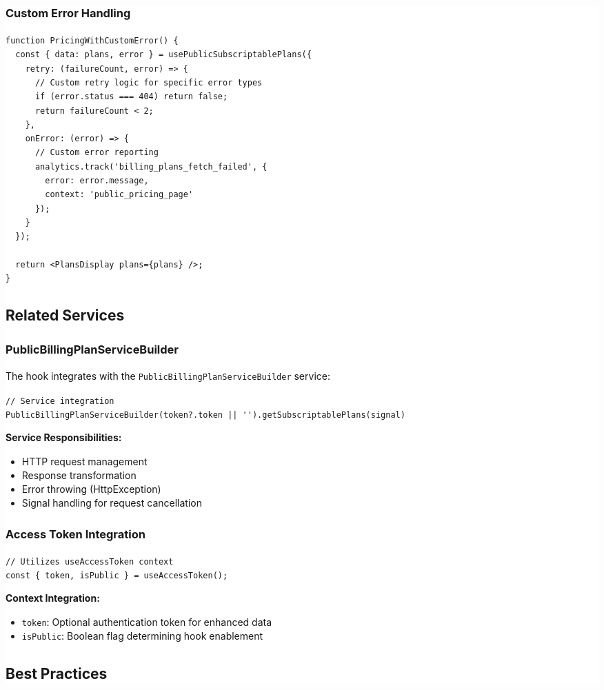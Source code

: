 ### Custom Error Handling

```tsx
function PricingWithCustomError() {
  const { data: plans, error } = usePublicSubscriptablePlans({
    retry: (failureCount, error) => {
      // Custom retry logic for specific error types
      if (error.status === 404) return false;
      return failureCount < 2;
    },
    onError: (error) => {
      // Custom error reporting
      analytics.track('billing_plans_fetch_failed', {
        error: error.message,
        context: 'public_pricing_page'
      });
    }
  });

  return <PlansDisplay plans={plans} />;
}
```

## Related Services

### PublicBillingPlanServiceBuilder

The hook integrates with the `PublicBillingPlanServiceBuilder` service:

```tsx
// Service integration
PublicBillingPlanServiceBuilder(token?.token || '').getSubscriptablePlans(signal)
```

**Service Responsibilities:**
- HTTP request management
- Response transformation
- Error throwing (HttpException)
- Signal handling for request cancellation

### Access Token Integration

```tsx
// Utilizes useAccessToken context
const { token, isPublic } = useAccessToken();
```

**Context Integration:**
- `token`: Optional authentication token for enhanced data
- `isPublic`: Boolean flag determining hook enablement

## Best Practices

